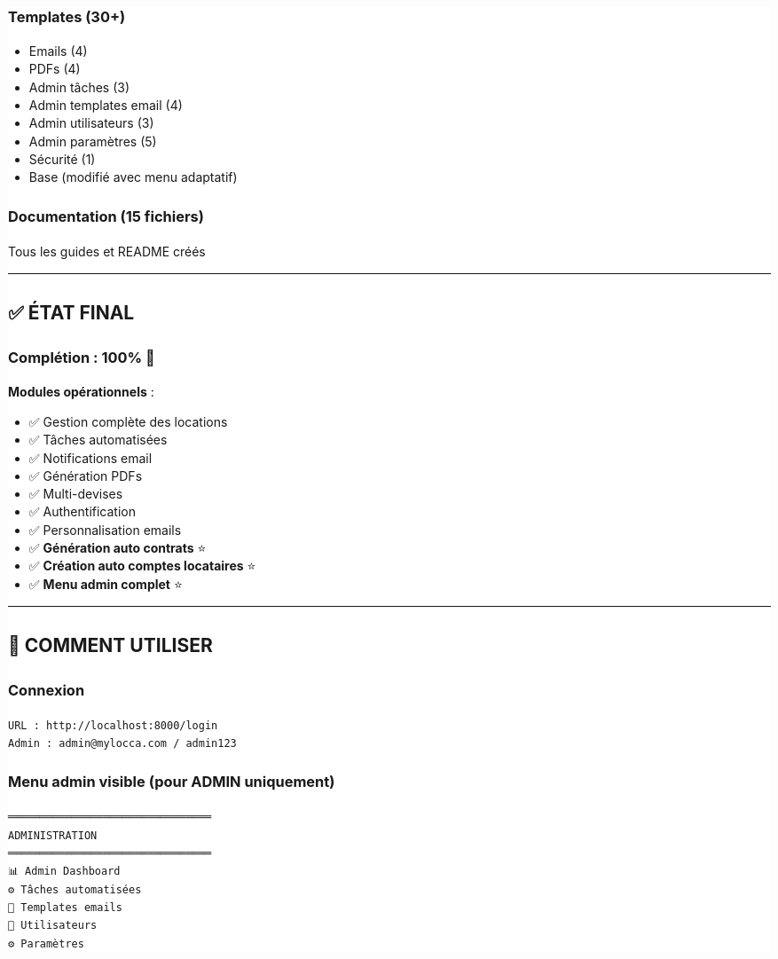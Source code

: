 ### Templates (30+)
- Emails (4)
- PDFs (4)
- Admin tâches (3)
- Admin templates email (4)
- Admin utilisateurs (3)
- Admin paramètres (5)
- Sécurité (1)
- Base (modifié avec menu adaptatif)

### Documentation (15 fichiers)
Tous les guides et README créés

---

## ✅ ÉTAT FINAL

### Complétion : **100%** 🎊

**Modules opérationnels** :
- ✅ Gestion complète des locations
- ✅ Tâches automatisées
- ✅ Notifications email
- ✅ Génération PDFs
- ✅ Multi-devises
- ✅ Authentification
- ✅ Personnalisation emails
- ✅ **Génération auto contrats** ⭐
- ✅ **Création auto comptes locataires** ⭐
- ✅ **Menu admin complet** ⭐

---

## 🎯 COMMENT UTILISER

### Connexion
```
URL : http://localhost:8000/login
Admin : admin@mylocca.com / admin123
```

### Menu admin visible (pour ADMIN uniquement)
```
════════════════════════════════
ADMINISTRATION
════════════════════════════════
📊 Admin Dashboard
⚙️ Tâches automatisées
📧 Templates emails
👥 Utilisateurs
⚙️ Paramètres
```
